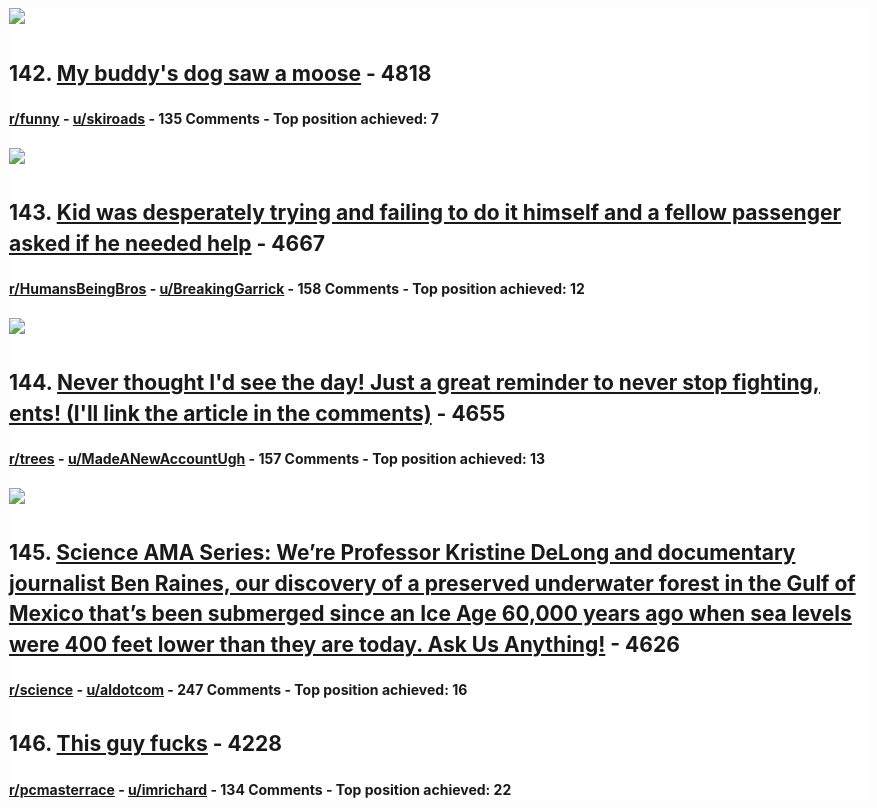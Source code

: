 <a href="https://i.redd.it/tcq2qy2cf3az.jpg"><img src="image"></img></a>

## 142. [My buddy's dog saw a moose](http://reddit.com/r/funny/comments/6nxa2m/my_buddys_dog_saw_a_moose/) - 4818
#### [r/funny](http://reddit.com/r/funny) - [u/skiroads](http://reddit.com/u/skiroads) - 135 Comments - Top position achieved: 7

<a href="https://i.redd.it/6zgskl16x8az.jpg"><img src="https://b.thumbs.redditmedia.com/vW396zDL4kn9zi6aTWlw2fBxF4dJkCeJ008L0MfFouc.jpg"></img></a>

## 143. [Kid was desperately trying and failing to do it himself and a fellow passenger asked if he needed help](http://reddit.com/r/HumansBeingBros/comments/6nqt8g/kid_was_desperately_trying_and_failing_to_do_it/) - 4667
#### [r/HumansBeingBros](http://reddit.com/r/HumansBeingBros) - [u/BreakingGarrick](http://reddit.com/u/BreakingGarrick) - 158 Comments - Top position achieved: 12

<a href="https://i.redd.it/cqtx128su1az.jpg"><img src="https://b.thumbs.redditmedia.com/zjw_Ojog_0F4YJHbWsXWNZWM3s1q2bvflQNctf_jA_w.jpg"></img></a>

## 144. [Never thought I'd see the day! Just a great reminder to never stop fighting, ents! (I'll link the article in the comments)](http://reddit.com/r/trees/comments/6nri5o/never_thought_id_see_the_day_just_a_great/) - 4655
#### [r/trees](http://reddit.com/r/trees) - [u/MadeANewAccountUgh](http://reddit.com/u/MadeANewAccountUgh) - 157 Comments - Top position achieved: 13

<a href="http://imgur.com/J1ugOgm"><img src="https://b.thumbs.redditmedia.com/iQDmpiogUOliCMfav2SkQ7sRz7W1rq9hX9HrXfYvNAc.jpg"></img></a>

## 145. [Science AMA Series: We’re Professor Kristine DeLong and documentary journalist Ben Raines, our discovery of a preserved underwater forest in the Gulf of Mexico that’s been submerged since an Ice Age 60,000 years ago when sea levels were 400 feet lower than they are today. Ask Us Anything!](http://reddit.com/r/science/comments/6nsp26/science_ama_series_were_professor_kristine_delong/) - 4626
#### [r/science](http://reddit.com/r/science) - [u/aldotcom](http://reddit.com/u/aldotcom) - 247 Comments - Top position achieved: 16

## 146. [This guy fucks](http://reddit.com/r/pcmasterrace/comments/6nqbt4/this_guy_fucks/) - 4228
#### [r/pcmasterrace](http://reddit.com/r/pcmasterrace) - [u/imrichard](http://reddit.com/u/imrichard) - 134 Comments - Top position achieved: 22
